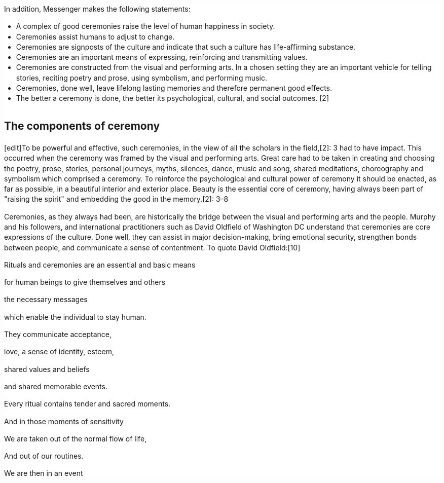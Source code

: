In addition, Messenger makes the following statements:

- A complex of good ceremonies raise the level of human happiness in society.
- Ceremonies assist humans to adjust to change.
- Ceremonies are signposts of the culture and indicate that such a culture has life-affirming substance.
- Ceremonies are an important means of expressing, reinforcing and transmitting values.
- Ceremonies are constructed from the visual and performing arts. In a chosen setting they are an important vehicle for telling stories, reciting poetry and prose, using symbolism, and performing music.
- Ceremonies, done well, leave lifelong lasting memories and therefore permanent good effects.
- The better a ceremony is done, the better its psychological, cultural, and social outcomes.
[2]

## The components of ceremony

[edit]To be powerful and effective, such ceremonies, in the view of all the scholars in the field,[2]: 3 had to have impact. This occurred when the ceremony was framed by the visual and performing arts.
Great care had to be taken in creating and choosing the poetry, prose, stories, personal journeys, myths, silences, dance, music and song, shared meditations, choreography and symbolism which comprised a ceremony.
To reinforce the psychological and cultural power of ceremony it should be enacted, as far as possible, in a beautiful interior and exterior place. Beauty is the essential core of ceremony, having always been part of "raising the spirit" and embedding the good in the memory.[2]: 3–8

Ceremonies, as they always had been, are historically the bridge between the visual and performing arts and the people. Murphy and his followers, and international practitioners such as David Oldfield of Washington DC understand that ceremonies are core expressions of the culture. Done well, they can assist in major decision-making, bring emotional security, strengthen bonds between people, and communicate a sense of contentment. To quote David Oldfield:[10]


Rituals and ceremonies are an essential and basic means

for human beings to give themselves and others

the necessary messages

which enable the individual to stay human.

They communicate acceptance,

love, a sense of identity, esteem,

shared values and beliefs

and shared memorable events.

Every ritual contains tender and sacred moments.

And in those moments of sensitivity

We are taken out of the normal flow of life,

And out of our routines.

We are then in an event
